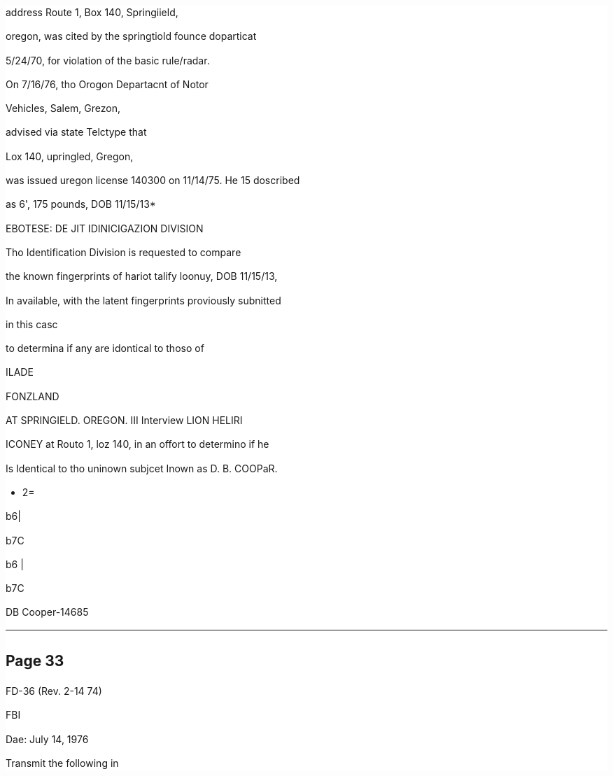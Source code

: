 address Route 1, Box 140, Springiield,

oregon, was cited by the springtiold founce doparticat

5/24/70, for violation of the basic rule/radar.

On 7/16/76, tho Orogon Departacnt of Notor

Vehicles, Salem, Grezon,

advised via state Telctype that

Lox 140, upringled, Gregon,

was issued uregon license 140300 on 11/14/75. He 15 doscribed

as 6', 175 pounds, DOB 11/15/13*

EBOTESE: DE JIT IDINICIGAZION DIVISION

Tho Identification Division is requested to compare

the known fingerprints of hariot talify loonuy, DOB 11/15/13,

In available, with the latent fingerprints proviously subnitted

in this casc

to determina if any are idontical to thoso of

ILADE

FONZLAND

AT SPRINGIELD. OREGON. III Interview LION HELIRI

ICONEY at Routo 1, loz 140, in an offort to determino if he

Is Identical to tho uninown subjcet Inown as D. B. COOPaR.

- 2=

b6|

b7C

b6 |

b7C

DB Cooper-14685

---

## Page 33

FD-36 (Rev. 2-14 74)

FBI

Dae: July 14, 1976

Transmit the following in

